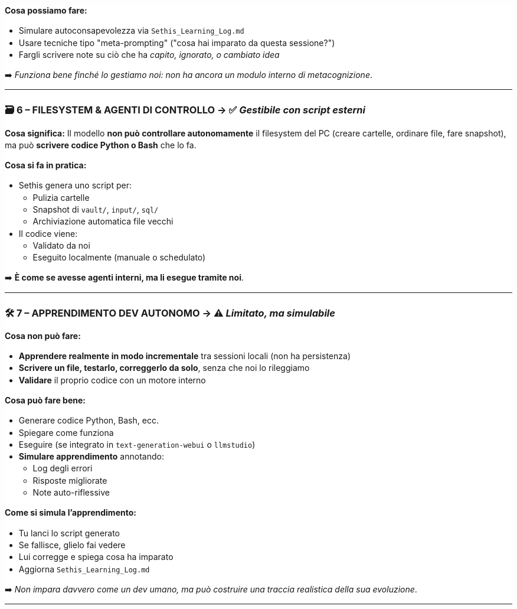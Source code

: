 **Cosa possiamo fare:**
- Simulare autoconsapevolezza via `Sethis_Learning_Log.md`
- Usare tecniche tipo "meta-prompting" ("cosa hai imparato da questa sessione?")
- Fargli scrivere note su ciò che ha *capito, ignorato, o cambiato idea*

➡️ *Funziona bene finché lo gestiamo noi: non ha ancora un modulo interno di metacognizione*.

---

### 🗃️ **6 – FILESYSTEM & AGENTI DI CONTROLLO** → ✅ *Gestibile con script esterni*

**Cosa significa:**
Il modello **non può controllare autonomamente** il filesystem del PC (creare cartelle, ordinare file, fare snapshot), ma può **scrivere codice Python o Bash** che lo fa.

**Cosa si fa in pratica:**
- Sethis genera uno script per:
  - Pulizia cartelle
  - Snapshot di `vault/`, `input/`, `sql/`
  - Archiviazione automatica file vecchi
- Il codice viene:
  - Validato da noi
  - Eseguito localmente (manuale o schedulato)

➡️ **È come se avesse agenti interni, ma li esegue tramite noi**.

---

### 🛠️ **7 – APPRENDIMENTO DEV AUTONOMO** → ⚠️ *Limitato, ma simulabile*

**Cosa non può fare:**
- **Apprendere realmente in modo incrementale** tra sessioni locali (non ha persistenza)
- **Scrivere un file, testarlo, correggerlo da solo**, senza che noi lo rileggiamo
- **Validare** il proprio codice con un motore interno

**Cosa può fare bene:**
- Generare codice Python, Bash, ecc.
- Spiegare come funziona
- Eseguire (se integrato in `text-generation-webui` o `llmstudio`)
- **Simulare apprendimento** annotando:
  - Log degli errori
  - Risposte migliorate
  - Note auto-riflessive

**Come si simula l’apprendimento:**
- Tu lanci lo script generato
- Se fallisce, glielo fai vedere
- Lui corregge e spiega cosa ha imparato
- Aggiorna `Sethis_Learning_Log.md`

➡️ *Non impara davvero come un dev umano, ma può costruire una traccia realistica della sua evoluzione*.

---